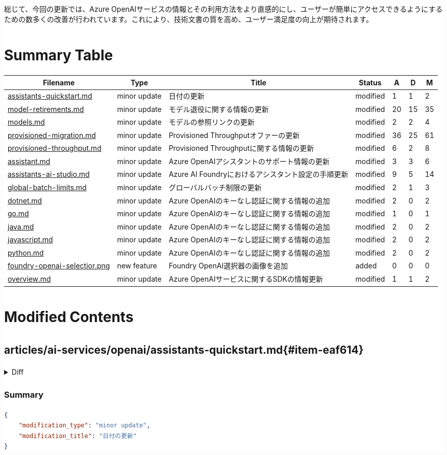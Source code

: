 総じて、今回の更新では、Azure OpenAIサービスの情報とその利用方法をより直感的にし、ユーザーが簡単にアクセスできるようにするための数多くの改善が行われています。これにより、技術文書の質を高め、ユーザー満足度の向上が期待されます。
</format>

# Summary Table
|  Filename  | Type |    Title    | Status | A  | D  | M  |
|------------|------|-------------|--------|----|----|----|
| [assistants-quickstart.md](#item-eaf614) | minor update | 日付の更新 | modified | 1 | 1 | 2 | 
| [model-retirements.md](#item-03fc2e) | minor update | モデル退役に関する情報の更新 | modified | 20 | 15 | 35 | 
| [models.md](#item-db2c37) | minor update | モデルの参照リンクの更新 | modified | 2 | 2 | 4 | 
| [provisioned-migration.md](#item-68e143) | minor update | Provisioned Throughputオファーの更新 | modified | 36 | 25 | 61 | 
| [provisioned-throughput.md](#item-022e0c) | minor update | Provisioned Throughputに関する情報の更新 | modified | 6 | 2 | 8 | 
| [assistant.md](#item-b12c67) | minor update | Azure OpenAIアシスタントのサポート情報の更新 | modified | 3 | 3 | 6 | 
| [assistants-ai-studio.md](#item-1632e2) | minor update | Azure AI Foundryにおけるアシスタント設定の手順更新 | modified | 9 | 5 | 14 | 
| [global-batch-limits.md](#item-73207b) | minor update | グローバルバッチ制限の更新 | modified | 2 | 1 | 3 | 
| [dotnet.md](#item-46e881) | minor update | Azure OpenAIのキーなし認証に関する情報の追加 | modified | 2 | 0 | 2 | 
| [go.md](#item-a289f2) | minor update | Azure OpenAIのキーなし認証に関する情報の追加 | modified | 1 | 0 | 1 | 
| [java.md](#item-5edb45) | minor update | Azure OpenAIのキーなし認証に関する情報の追加 | modified | 2 | 0 | 2 | 
| [javascript.md](#item-50536a) | minor update | Azure OpenAIのキーなし認証に関する情報の追加 | modified | 2 | 0 | 2 | 
| [python.md](#item-9cca6c) | minor update | Azure OpenAIのキーなし認証に関する情報の追加 | modified | 2 | 0 | 2 | 
| [foundry-openai-selectior.png](#item-e617e7) | new feature | Foundry OpenAI選択器の画像を追加 | added | 0 | 0 | 0 | 
| [overview.md](#item-97d507) | minor update | Azure OpenAIサービスに関するSDKの情報更新 | modified | 1 | 1 | 2 | 


# Modified Contents
## articles/ai-services/openai/assistants-quickstart.md{#item-eaf614}

<details><summary>Diff</summary></details>

### Summary

```json
{
    "modification_type": "minor update",
    "modification_title": "日付の更新"
}
```

